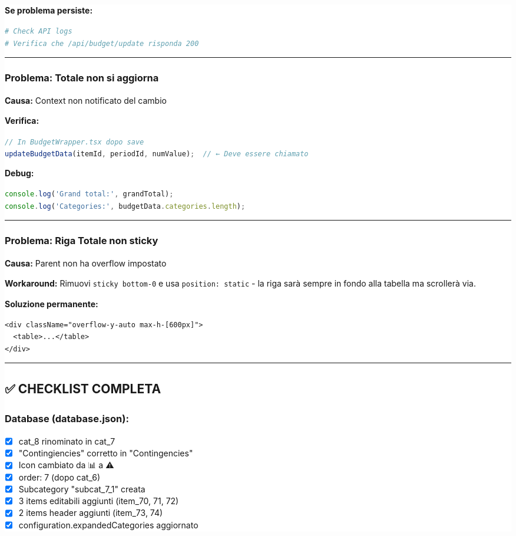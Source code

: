 **Se problema persiste:**
```bash
# Check API logs
# Verifica che /api/budget/update risponda 200
```

---

### **Problema: Totale non si aggiorna**

**Causa:** Context non notificato del cambio

**Verifica:**
```typescript
// In BudgetWrapper.tsx dopo save
updateBudgetData(itemId, periodId, numValue);  // ← Deve essere chiamato
```

**Debug:**
```typescript
console.log('Grand total:', grandTotal);
console.log('Categories:', budgetData.categories.length);
```

---

### **Problema: Riga Totale non sticky**

**Causa:** Parent non ha overflow impostato

**Workaround:**
Rimuovi `sticky bottom-0` e usa `position: static` - la riga sarà sempre in fondo alla tabella ma scrollerà via.

**Soluzione permanente:**
```tsx
<div className="overflow-y-auto max-h-[600px]">
  <table>...</table>
</div>
```

---

## ✅ **CHECKLIST COMPLETA**

### **Database (database.json):**
- [x] cat_8 rinominato in cat_7
- [x] "Contingiencies" corretto in "Contingencies"
- [x] Icon cambiato da 📊 a ⚠️
- [x] order: 7 (dopo cat_6)
- [x] Subcategory "subcat_7_1" creata
- [x] 3 items editabili aggiunti (item_70, 71, 72)
- [x] 2 items header aggiunti (item_73, 74)
- [x] configuration.expandedCategories aggiornato
